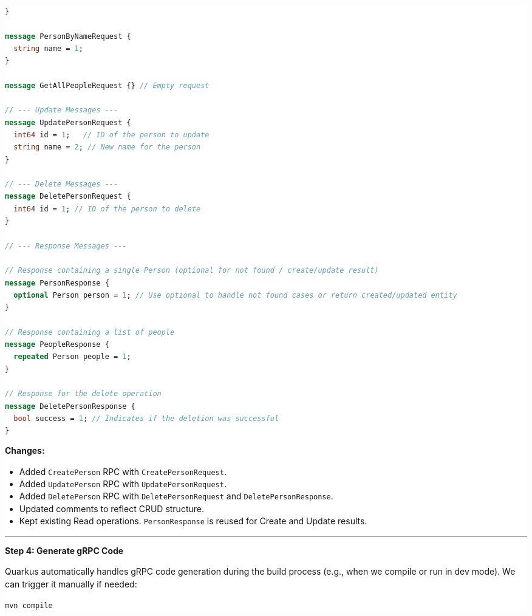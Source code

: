 ```protobuf
}

message PersonByNameRequest {
  string name = 1;
}

message GetAllPeopleRequest {} // Empty request

// --- Update Messages ---
message UpdatePersonRequest {
  int64 id = 1;   // ID of the person to update
  string name = 2; // New name for the person
}

// --- Delete Messages ---
message DeletePersonRequest {
  int64 id = 1; // ID of the person to delete
}

// --- Response Messages ---

// Response containing a single Person (optional for not found / create/update result)
message PersonResponse {
  optional Person person = 1; // Use optional to handle not found cases or return created/updated entity
}

// Response containing a list of people
message PeopleResponse {
  repeated Person people = 1;
}

// Response for the delete operation
message DeletePersonResponse {
  bool success = 1; // Indicates if the deletion was successful
}
```
**Changes:**

*   Added `CreatePerson` RPC with `CreatePersonRequest`.
*   Added `UpdatePerson` RPC with `UpdatePersonRequest`.
*   Added `DeletePerson` RPC with `DeletePersonRequest` and `DeletePersonResponse`.
*   Updated comments to reflect CRUD structure.
*   Kept existing Read operations. `PersonResponse` is reused for Create and Update results.

---

**Step 4: Generate gRPC Code**

Quarkus automatically handles gRPC code generation during the build process (e.g., when we compile or run in dev mode). We can trigger it manually if needed:

```bash
mvn compile
```
